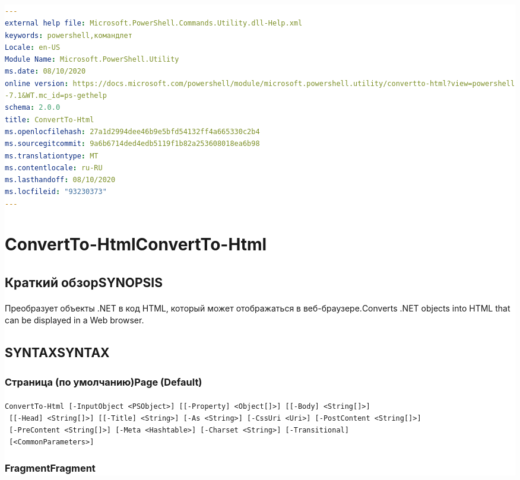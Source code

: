 ```yaml
---
external help file: Microsoft.PowerShell.Commands.Utility.dll-Help.xml
keywords: powershell,командлет
Locale: en-US
Module Name: Microsoft.PowerShell.Utility
ms.date: 08/10/2020
online version: https://docs.microsoft.com/powershell/module/microsoft.powershell.utility/convertto-html?view=powershell-7.1&WT.mc_id=ps-gethelp
schema: 2.0.0
title: ConvertTo-Html
ms.openlocfilehash: 27a1d2994dee46b9e5bfd54132ff4a665330c2b4
ms.sourcegitcommit: 9a6b6714ded4edb5119f1b82a253608018ea6b98
ms.translationtype: MT
ms.contentlocale: ru-RU
ms.lasthandoff: 08/10/2020
ms.locfileid: "93230373"
---
```

# <span data-ttu-id="2a31b-103">ConvertTo-Html</span><span class="sxs-lookup"><span data-stu-id="2a31b-103">ConvertTo-Html</span></span>

## <span data-ttu-id="2a31b-104">Краткий обзор</span><span class="sxs-lookup"><span data-stu-id="2a31b-104">SYNOPSIS</span></span>
<span data-ttu-id="2a31b-105">Преобразует объекты .NET в код HTML, который может отображаться в веб-браузере.</span><span class="sxs-lookup"><span data-stu-id="2a31b-105">Converts .NET objects into HTML that can be displayed in a Web browser.</span></span>

## <span data-ttu-id="2a31b-106">SYNTAX</span><span class="sxs-lookup"><span data-stu-id="2a31b-106">SYNTAX</span></span>

### <span data-ttu-id="2a31b-107">Страница (по умолчанию)</span><span class="sxs-lookup"><span data-stu-id="2a31b-107">Page (Default)</span></span>

```
ConvertTo-Html [-InputObject <PSObject>] [[-Property] <Object[]>] [[-Body] <String[]>]
 [[-Head] <String[]>] [[-Title] <String>] [-As <String>] [-CssUri <Uri>] [-PostContent <String[]>]
 [-PreContent <String[]>] [-Meta <Hashtable>] [-Charset <String>] [-Transitional]
 [<CommonParameters>]
```

### <span data-ttu-id="2a31b-108">Fragment</span><span class="sxs-lookup"><span data-stu-id="2a31b-108">Fragment</span></span>
